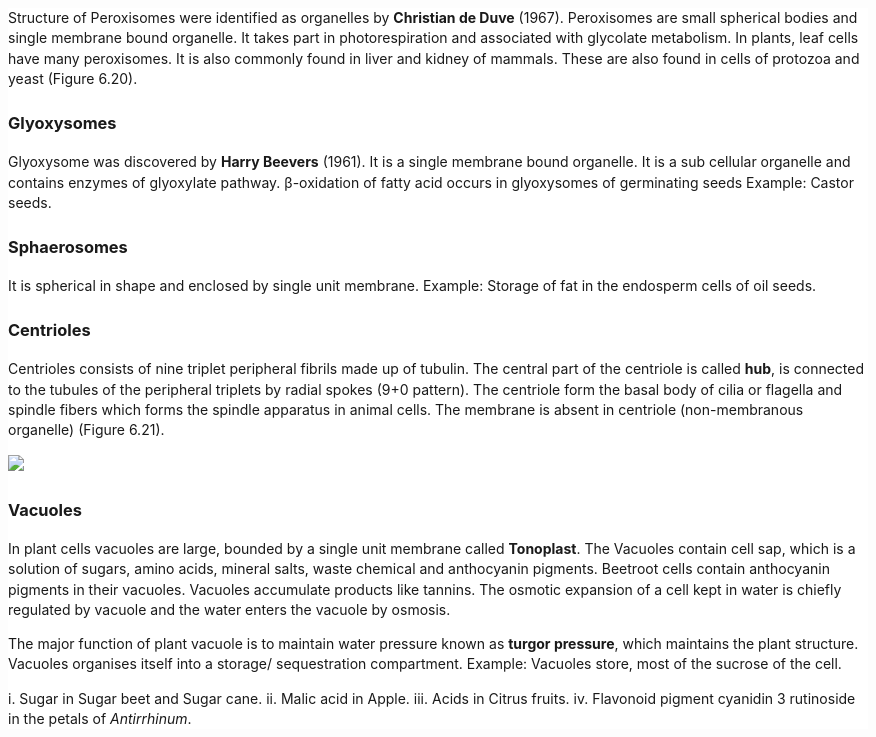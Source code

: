 Structure of Peroxisomes were identified as organelles by **Christian de Duve** (1967). Peroxisomes are small spherical bodies and single membrane bound organelle. It takes part in photorespiration and associated with glycolate metabolism. In plants, leaf cells have many peroxisomes. It is also commonly found in liver and kidney of mammals. These are also found in cells of protozoa and yeast (Figure 6.20). 

### Glyoxysomes

Glyoxysome was discovered by **Harry Beevers** (1961). It is a single membrane bound organelle. It is a sub cellular organelle and contains enzymes of glyoxylate pathway. β-oxidation of fatty acid occurs in glyoxysomes of germinating seeds Example: Castor seeds. 

### Sphaerosomes

It is spherical in shape and enclosed by single unit membrane. Example: Storage of fat in the endosperm cells of oil seeds. 

### Centrioles

Centrioles consists of nine triplet peripheral fibrils made up of tubulin. The central part of the centriole is called **hub**, is connected to the tubules of the peripheral triplets by radial spokes (9+0 pattern). The centriole form the basal body of cilia or flagella and spindle fibers which forms the spindle apparatus in animal cells. The membrane is absent in centriole (non-membranous organelle) (Figure 6.21).

![](6.22.png "")

### Vacuoles

In plant cells vacuoles are large, bounded by a single unit membrane called **Tonoplast**. The Vacuoles contain cell sap, which is a solution of sugars, amino acids, mineral salts, waste chemical and anthocyanin pigments. Beetroot cells contain anthocyanin pigments in their vacuoles. Vacuoles accumulate products like tannins. The osmotic expansion of a cell kept in water is chiefly regulated by vacuole and the water enters the vacuole by osmosis.

The major function of plant vacuole is to maintain water pressure known as **turgor pressure**, which maintains the plant structure. Vacuoles organises itself into a storage/ sequestration compartment. Example: Vacuoles store, most of the sucrose of the cell.

i. Sugar in Sugar beet and Sugar cane. ii. Malic acid in Apple.
iii. Acids in Citrus fruits. 
iv. Flavonoid pigment cyanidin 3 rutinoside in the petals of _Antirrhinum_. 
